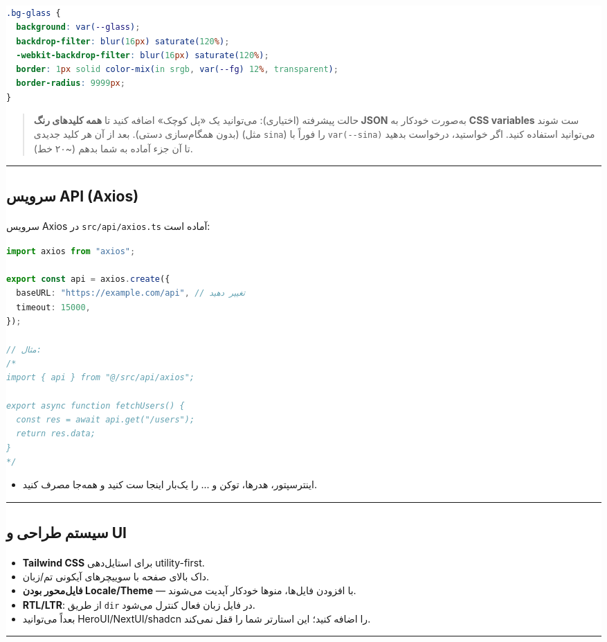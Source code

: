 ```css
.bg-glass {
  background: var(--glass);
  backdrop-filter: blur(16px) saturate(120%);
  -webkit-backdrop-filter: blur(16px) saturate(120%);
  border: 1px solid color-mix(in srgb, var(--fg) 12%, transparent);
  border-radius: 9999px;
}
```

> حالت پیشرفته (اختیاری): می‌توانید یک «پل کوچک» اضافه کنید تا **همه کلیدهای رنگ JSON** به‌صورت خودکار به **CSS variables** ست شوند (بدون همگام‌سازی دستی). بعد از آن هر کلید جدیدی (مثل `sina`) را فوراً با `var(--sina)` می‌توانید استفاده کنید. اگر خواستید، درخواست بدهید تا آن جزء آماده به شما بدهم (~۲۰ خط).

---

## سرویس API (Axios)

سرویس Axios در `src/api/axios.ts` آماده است:

```ts
import axios from "axios";

export const api = axios.create({
  baseURL: "https://example.com/api", // تغییر دهید
  timeout: 15000,
});

// مثال:
/*
import { api } from "@/src/api/axios";

export async function fetchUsers() {
  const res = await api.get("/users");
  return res.data;
}
*/
```

- اینترسپتور، هدرها، توکن و ... را یک‌بار اینجا ست کنید و همه‌جا مصرف کنید.

---

## سیستم طراحی و UI

- **Tailwind CSS** برای استایل‌دهی utility-first.
- داک بالای صفحه با سوییچرهای آیکونی تم/زبان.
- **فایل‌محور بودن Locale/Theme** — با افزودن فایل‌ها، منوها خودکار آپدیت می‌شوند.
- **RTL/LTR**: از طریق `dir` در فایل زبان فعال کنترل می‌شود.
- بعداً می‌توانید HeroUI/NextUI/shadcn را اضافه کنید؛ این استارتر شما را قفل نمی‌کند.

---
